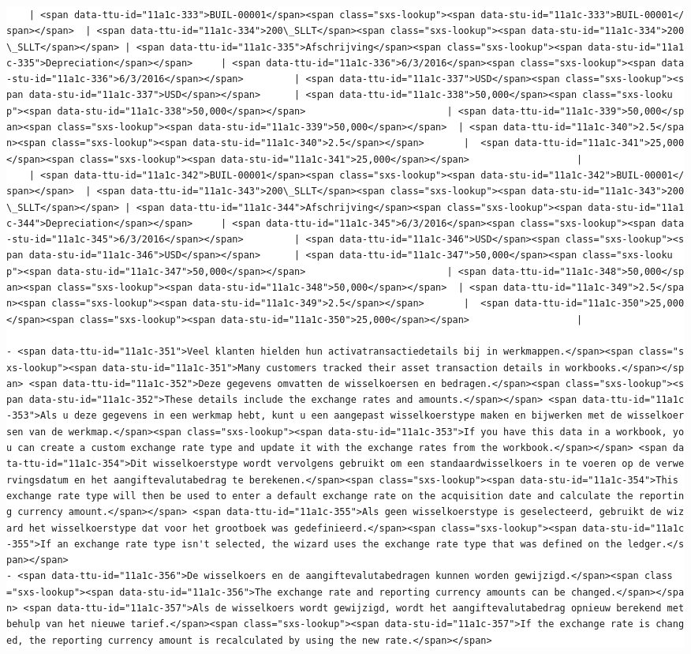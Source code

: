         | <span data-ttu-id="11a1c-333">BUIL-00001</span><span class="sxs-lookup"><span data-stu-id="11a1c-333">BUIL-00001</span></span>  | <span data-ttu-id="11a1c-334">200\_SLLT</span><span class="sxs-lookup"><span data-stu-id="11a1c-334">200\_SLLT</span></span> | <span data-ttu-id="11a1c-335">Afschrijving</span><span class="sxs-lookup"><span data-stu-id="11a1c-335">Depreciation</span></span>     | <span data-ttu-id="11a1c-336">6/3/2016</span><span class="sxs-lookup"><span data-stu-id="11a1c-336">6/3/2016</span></span>         | <span data-ttu-id="11a1c-337">USD</span><span class="sxs-lookup"><span data-stu-id="11a1c-337">USD</span></span>      | <span data-ttu-id="11a1c-338">50,000</span><span class="sxs-lookup"><span data-stu-id="11a1c-338">50,000</span></span>                         | <span data-ttu-id="11a1c-339">50,000</span><span class="sxs-lookup"><span data-stu-id="11a1c-339">50,000</span></span>  | <span data-ttu-id="11a1c-340">2.5</span><span class="sxs-lookup"><span data-stu-id="11a1c-340">2.5</span></span>       |  <span data-ttu-id="11a1c-341">25,000</span><span class="sxs-lookup"><span data-stu-id="11a1c-341">25,000</span></span>                   |
        | <span data-ttu-id="11a1c-342">BUIL-00001</span><span class="sxs-lookup"><span data-stu-id="11a1c-342">BUIL-00001</span></span>  | <span data-ttu-id="11a1c-343">200\_SLLT</span><span class="sxs-lookup"><span data-stu-id="11a1c-343">200\_SLLT</span></span> | <span data-ttu-id="11a1c-344">Afschrijving</span><span class="sxs-lookup"><span data-stu-id="11a1c-344">Depreciation</span></span>     | <span data-ttu-id="11a1c-345">6/3/2016</span><span class="sxs-lookup"><span data-stu-id="11a1c-345">6/3/2016</span></span>         | <span data-ttu-id="11a1c-346">USD</span><span class="sxs-lookup"><span data-stu-id="11a1c-346">USD</span></span>      | <span data-ttu-id="11a1c-347">50,000</span><span class="sxs-lookup"><span data-stu-id="11a1c-347">50,000</span></span>                         | <span data-ttu-id="11a1c-348">50,000</span><span class="sxs-lookup"><span data-stu-id="11a1c-348">50,000</span></span>  | <span data-ttu-id="11a1c-349">2.5</span><span class="sxs-lookup"><span data-stu-id="11a1c-349">2.5</span></span>       |  <span data-ttu-id="11a1c-350">25,000</span><span class="sxs-lookup"><span data-stu-id="11a1c-350">25,000</span></span>                   |

    - <span data-ttu-id="11a1c-351">Veel klanten hielden hun activatransactiedetails bij in werkmappen.</span><span class="sxs-lookup"><span data-stu-id="11a1c-351">Many customers tracked their asset transaction details in workbooks.</span></span> <span data-ttu-id="11a1c-352">Deze gegevens omvatten de wisselkoersen en bedragen.</span><span class="sxs-lookup"><span data-stu-id="11a1c-352">These details include the exchange rates and amounts.</span></span> <span data-ttu-id="11a1c-353">Als u deze gegevens in een werkmap hebt, kunt u een aangepast wisselkoerstype maken en bijwerken met de wisselkoersen van de werkmap.</span><span class="sxs-lookup"><span data-stu-id="11a1c-353">If you have this data in a workbook, you can create a custom exchange rate type and update it with the exchange rates from the workbook.</span></span> <span data-ttu-id="11a1c-354">Dit wisselkoerstype wordt vervolgens gebruikt om een standaardwisselkoers in te voeren op de verwervingsdatum en het aangiftevalutabedrag te berekenen.</span><span class="sxs-lookup"><span data-stu-id="11a1c-354">This exchange rate type will then be used to enter a default exchange rate on the acquisition date and calculate the reporting currency amount.</span></span> <span data-ttu-id="11a1c-355">Als geen wisselkoerstype is geselecteerd, gebruikt de wizard het wisselkoerstype dat voor het grootboek was gedefinieerd.</span><span class="sxs-lookup"><span data-stu-id="11a1c-355">If an exchange rate type isn't selected, the wizard uses the exchange rate type that was defined on the ledger.</span></span>
    - <span data-ttu-id="11a1c-356">De wisselkoers en de aangiftevalutabedragen kunnen worden gewijzigd.</span><span class="sxs-lookup"><span data-stu-id="11a1c-356">The exchange rate and reporting currency amounts can be changed.</span></span> <span data-ttu-id="11a1c-357">Als de wisselkoers wordt gewijzigd, wordt het aangiftevalutabedrag opnieuw berekend met behulp van het nieuwe tarief.</span><span class="sxs-lookup"><span data-stu-id="11a1c-357">If the exchange rate is changed, the reporting currency amount is recalculated by using the new rate.</span></span>